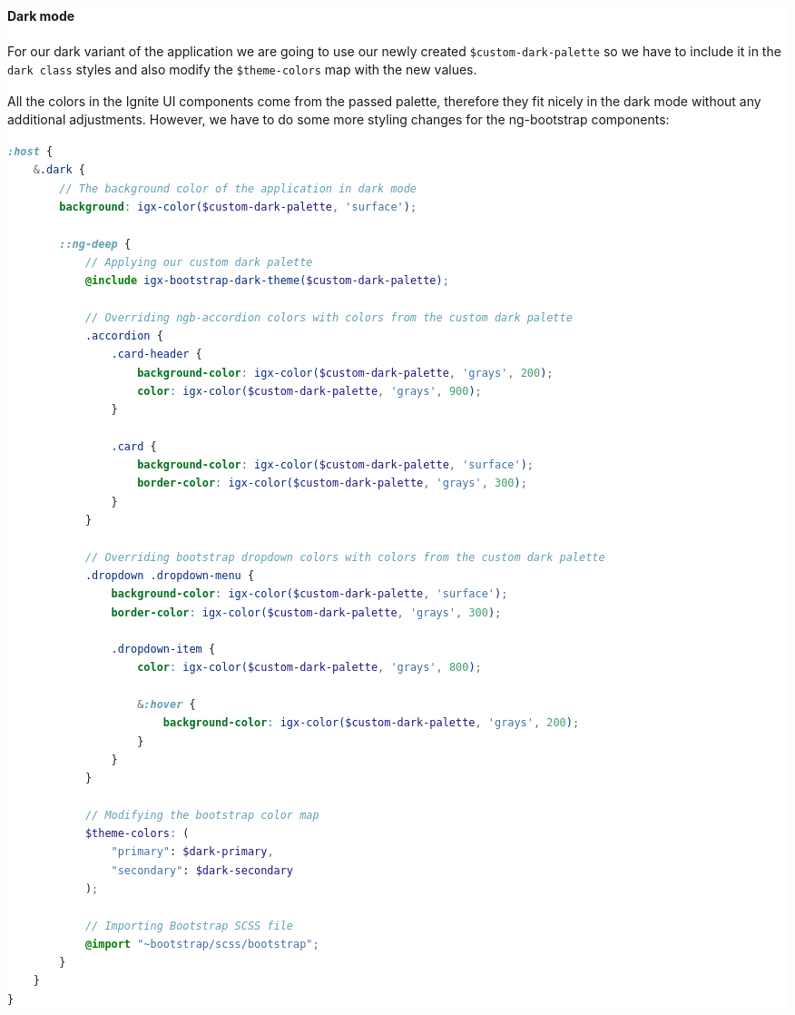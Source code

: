 #### Dark mode

For our dark variant of the application we are going to use our newly created `$custom-dark-palette` so we have to include it in the `dark class` styles and also modify the `$theme-colors` map with the new values. 

All the colors in the Ignite UI components come from the passed palette, therefore they fit nicely in the dark mode without any additional adjustments. However, we have to do some more styling changes for the ng-bootstrap components: 

```scss
:host {
    &.dark {
        // The background color of the application in dark mode
        background: igx-color($custom-dark-palette, 'surface');

        ::ng-deep {
            // Applying our custom dark palette 
            @include igx-bootstrap-dark-theme($custom-dark-palette);

            // Overriding ngb-accordion colors with colors from the custom dark palette
            .accordion {
                .card-header {
                    background-color: igx-color($custom-dark-palette, 'grays', 200);
                    color: igx-color($custom-dark-palette, 'grays', 900);
                }

                .card {
                    background-color: igx-color($custom-dark-palette, 'surface');
                    border-color: igx-color($custom-dark-palette, 'grays', 300);
                }
            }

            // Overriding bootstrap dropdown colors with colors from the custom dark palette
            .dropdown .dropdown-menu {
                background-color: igx-color($custom-dark-palette, 'surface');
                border-color: igx-color($custom-dark-palette, 'grays', 300);

                .dropdown-item {
                    color: igx-color($custom-dark-palette, 'grays', 800);

                    &:hover {
                        background-color: igx-color($custom-dark-palette, 'grays', 200);
                    }
                }
            }
            
            // Modifying the bootstrap color map
            $theme-colors: (
                "primary": $dark-primary,
                "secondary": $dark-secondary
            );

            // Importing Bootstrap SCSS file
            @import "~bootstrap/scss/bootstrap";
        }
    }
}
```
